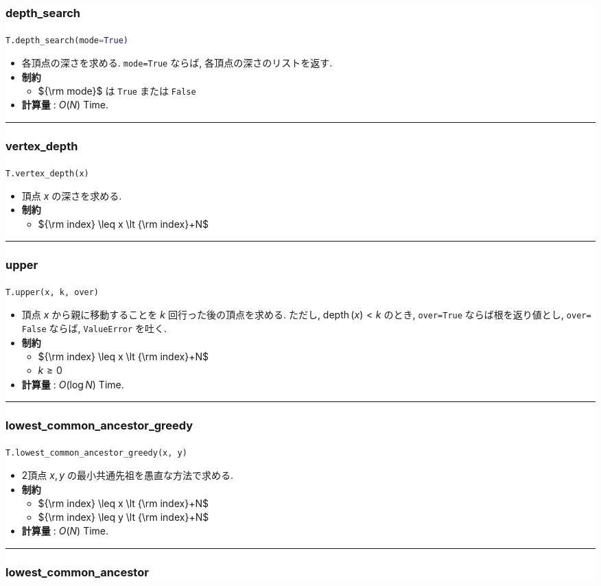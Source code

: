 ### depth_search

```Python
T.depth_search(mode=True)
```

- 各頂点の深さを求める. `mode=True` ならば, 各頂点の深さのリストを返す.
- **制約**
  - ${\rm mode}$ は `True` または `False`
- **計算量** : $O(N)$ Time.

---

### vertex_depth

```Python
T.vertex_depth(x)
```

- 頂点 $x$ の深さを求める.
- **制約**
  - ${\rm index} \leq x \lt {\rm index}+N$

---

### upper

```Python
T.upper(x, k, over)
```

- 頂点 $x$ から親に移動することを $k$ 回行った後の頂点を求める. ただし, $\operatorname{depth}(x) <k$ のとき, `over=True` ならば根を返り値とし, `over=False` ならば, `ValueError` を吐く.
- **制約**
  - ${\rm index} \leq x \lt {\rm index}+N$
  - $k \geq 0$
- **計算量** : $O(\log N)$ Time.

---

### lowest_common_ancestor_greedy

```Python
T.lowest_common_ancestor_greedy(x, y)
```

- 2頂点 $x,y$ の最小共通先祖を愚直な方法で求める.
- **制約**
  - ${\rm index} \leq x \lt {\rm index}+N$
  - ${\rm index} \leq y \lt {\rm index}+N$
- **計算量** : $O(N)$ Time.

---

### lowest_common_ancestor
